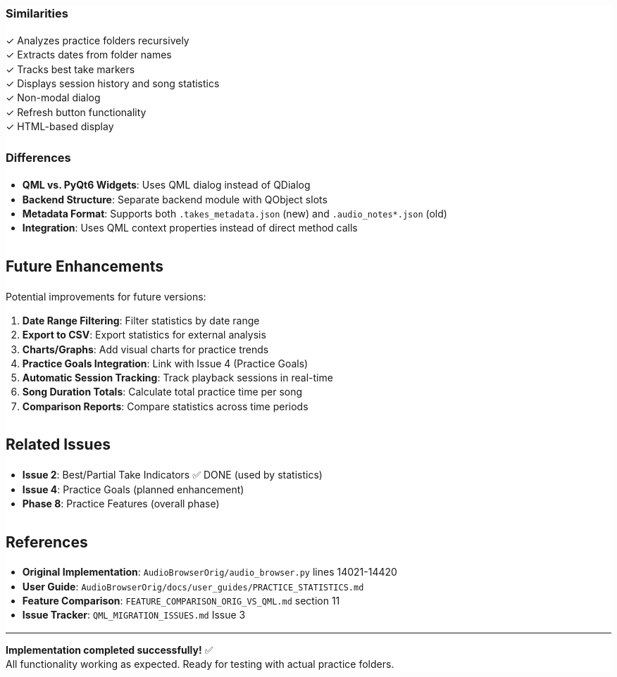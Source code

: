 ### Similarities

✓ Analyzes practice folders recursively  
✓ Extracts dates from folder names  
✓ Tracks best take markers  
✓ Displays session history and song statistics  
✓ Non-modal dialog  
✓ Refresh button functionality  
✓ HTML-based display  

### Differences

- **QML vs. PyQt6 Widgets**: Uses QML dialog instead of QDialog
- **Backend Structure**: Separate backend module with QObject slots
- **Metadata Format**: Supports both `.takes_metadata.json` (new) and `.audio_notes*.json` (old)
- **Integration**: Uses QML context properties instead of direct method calls

## Future Enhancements

Potential improvements for future versions:

1. **Date Range Filtering**: Filter statistics by date range
2. **Export to CSV**: Export statistics for external analysis
3. **Charts/Graphs**: Add visual charts for practice trends
4. **Practice Goals Integration**: Link with Issue 4 (Practice Goals)
5. **Automatic Session Tracking**: Track playback sessions in real-time
6. **Song Duration Totals**: Calculate total practice time per song
7. **Comparison Reports**: Compare statistics across time periods

## Related Issues

- **Issue 2**: Best/Partial Take Indicators ✅ DONE (used by statistics)
- **Issue 4**: Practice Goals (planned enhancement)
- **Phase 8**: Practice Features (overall phase)

## References

- **Original Implementation**: `AudioBrowserOrig/audio_browser.py` lines 14021-14420
- **User Guide**: `AudioBrowserOrig/docs/user_guides/PRACTICE_STATISTICS.md`
- **Feature Comparison**: `FEATURE_COMPARISON_ORIG_VS_QML.md` section 11
- **Issue Tracker**: `QML_MIGRATION_ISSUES.md` Issue 3

---

**Implementation completed successfully!** ✅  
All functionality working as expected. Ready for testing with actual practice folders.
